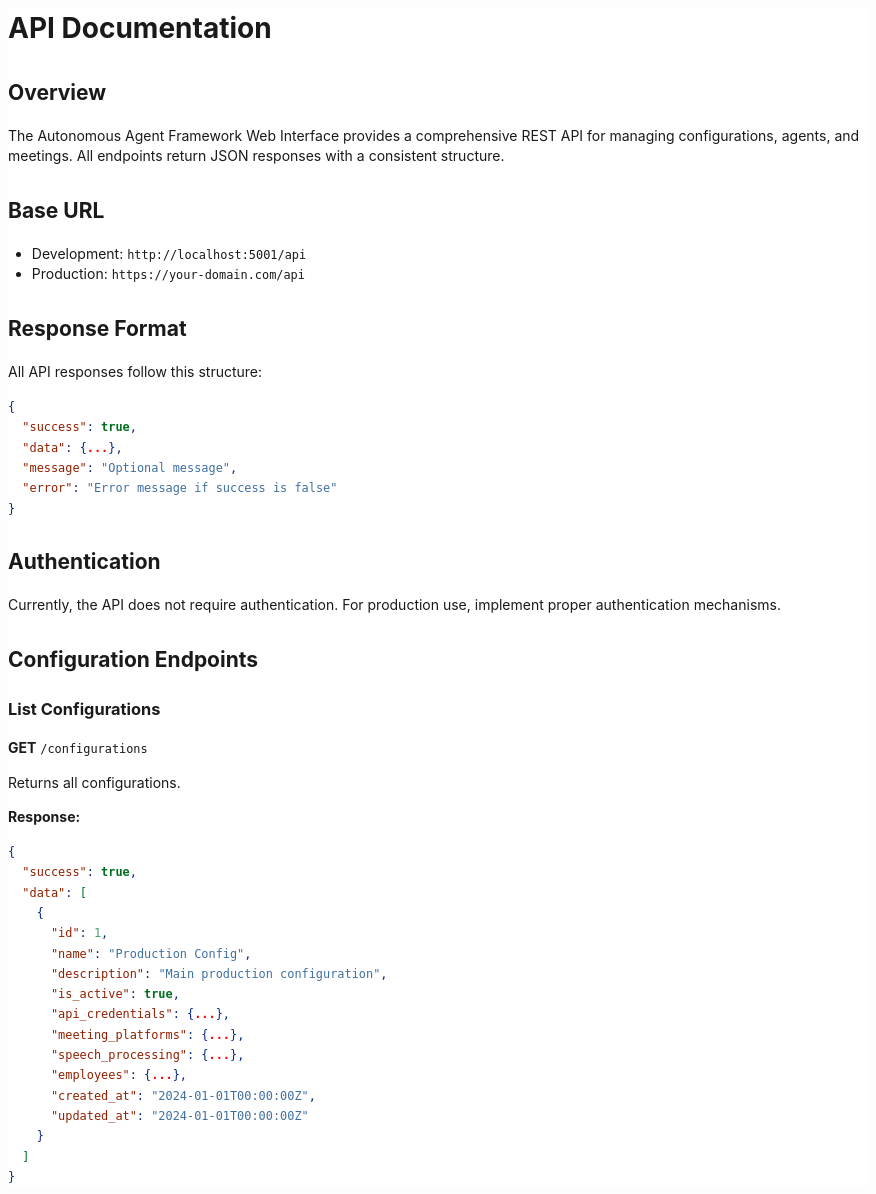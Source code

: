 # API Documentation

## Overview

The Autonomous Agent Framework Web Interface provides a comprehensive REST API for managing configurations, agents, and meetings. All endpoints return JSON responses with a consistent structure.

## Base URL

- Development: `http://localhost:5001/api`
- Production: `https://your-domain.com/api`

## Response Format

All API responses follow this structure:

```json
{
  "success": true,
  "data": {...},
  "message": "Optional message",
  "error": "Error message if success is false"
}
```

## Authentication

Currently, the API does not require authentication. For production use, implement proper authentication mechanisms.

## Configuration Endpoints

### List Configurations

**GET** `/configurations`

Returns all configurations.

**Response:**
```json
{
  "success": true,
  "data": [
    {
      "id": 1,
      "name": "Production Config",
      "description": "Main production configuration",
      "is_active": true,
      "api_credentials": {...},
      "meeting_platforms": {...},
      "speech_processing": {...},
      "employees": {...},
      "created_at": "2024-01-01T00:00:00Z",
      "updated_at": "2024-01-01T00:00:00Z"
    }
  ]
}
```
